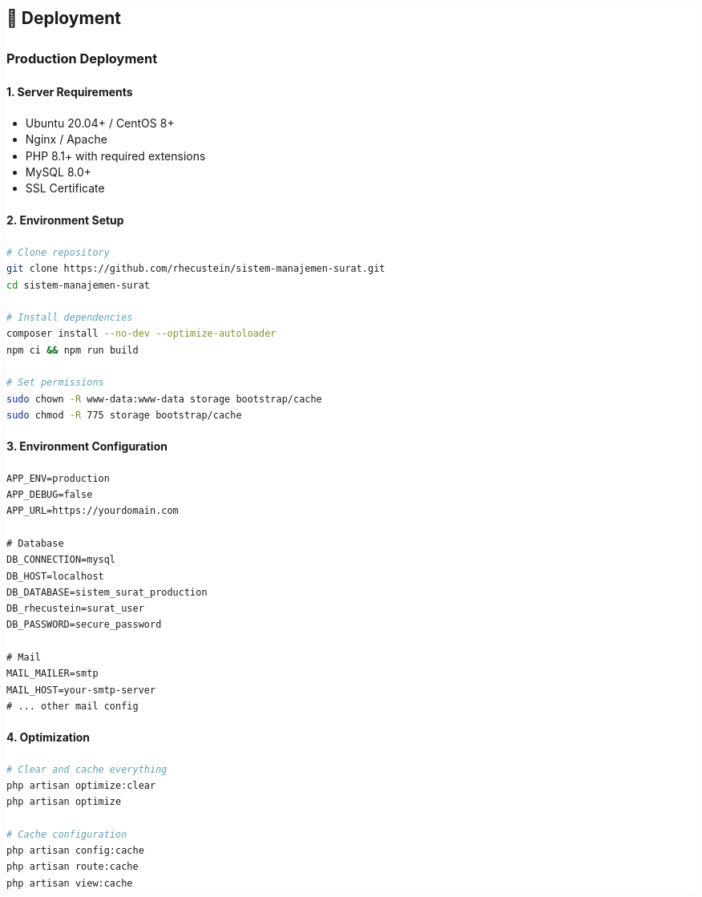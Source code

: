 
## 🚀 **Deployment**

### **Production Deployment**

#### **1. Server Requirements**
- Ubuntu 20.04+ / CentOS 8+
- Nginx / Apache
- PHP 8.1+ with required extensions
- MySQL 8.0+
- SSL Certificate

#### **2. Environment Setup**
```bash
# Clone repository
git clone https://github.com/rhecustein/sistem-manajemen-surat.git
cd sistem-manajemen-surat

# Install dependencies
composer install --no-dev --optimize-autoloader
npm ci && npm run build

# Set permissions
sudo chown -R www-data:www-data storage bootstrap/cache
sudo chmod -R 775 storage bootstrap/cache
```

#### **3. Environment Configuration**
```env
APP_ENV=production
APP_DEBUG=false
APP_URL=https://yourdomain.com

# Database
DB_CONNECTION=mysql
DB_HOST=localhost
DB_DATABASE=sistem_surat_production
DB_rhecustein=surat_user
DB_PASSWORD=secure_password

# Mail
MAIL_MAILER=smtp
MAIL_HOST=your-smtp-server
# ... other mail config
```

#### **4. Optimization**
```bash
# Clear and cache everything
php artisan optimize:clear
php artisan optimize

# Cache configuration
php artisan config:cache
php artisan route:cache
php artisan view:cache
```
